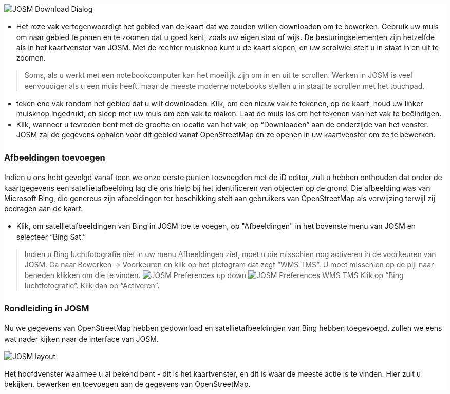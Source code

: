 ![JOSM Download Dialog][]

-  Het roze vak vertegenwoordigt het gebied van de kaart dat we zouden willen
    downloaden om te bewerken. Gebruik uw muis om naar gebied te panen en te zoomen
    dat u goed kent, zoals uw eigen stad of wijk. De
    besturingselementen zijn hetzelfde als in het kaartvenster van JOSM. Met de rechter muisknop
    kunt u de kaart slepen, en uw scrolwiel stelt u in staat in en
    uit te zoomen.

>    Soms, als u werkt met een notebookcomputer kan het moeilijk zijn
>    om in en uit te scrollen. Werken in JOSM is veel eenvoudiger als u een  muis heeft,
>    maar de meeste moderne notebooks stellen u in staat te scrollen met het touchpad.

-    teken ene vak rondom het gebied dat u wilt downloaden. Klik, om een nieuw vak te tekenen, op de
    kaart, houd uw linker muisknop ingedrukt, en sleep met uw muis om een
    vak te maken. Laat de muis los om het tekenen van het vak te beëindigen.
-  Klik, wanneer u tevreden bent met de grootte en locatie van het vak,
    op “Downloaden” aan de onderzijde van het venster. JOSM zal de gegevens ophalen
    voor dit gebied vanaf OpenStreetMap en ze openen in uw kaartvenster om ze te
    bewerken.

### Afbeeldingen toevoegen
Indien u ons hebt gevolgd vanaf toen we onze eerste punten toevoegden met de iD editor, zult u
hebben onthouden dat onder de kaartgegevens een satellietafbeelding lag die ons hielp
bij het identificeren van objecten op de grond. Die afbeelding was van Microsoft Bing, die
genereus zijn afbeeldingen ter beschikking stelt aan gebruikers van OpenStreetMap als verwijzing terwijl
zij bedragen aan de kaart.

-    Klik, om satellietafbeeldingen van Bing in JOSM toe te voegen, op "Afbeeldingen" in het bovenste menu van
    JOSM en selecteer “Bing Sat.”

>   Indien u Bing luchtfotografie niet in uw menu Afbeeldingen ziet, moet u die misschien nog activeren
>   in de voorkeuren van JOSM. Ga naar Bewerken -> Voorkeuren en klik op het pictogram
>   dat zegt “WMS TMS”. U moet misschien op de pijl naar beneden klikken om die te vinden.
>    ![JOSM Preferences up down][]
>    ![JOSM Preferences WMS TMS][]
>   Klik op “Bing luchtfotografie”. Klik dan op “Activeren”.


### Rondleiding in JOSM
Nu we gegevens van OpenStreetMap hebben gedownload en satellietafbeeldingen van Bing hebben toegevoegd,
zullen we eens wat nader kijken naar de interface van JOSM.

![JOSM layout][]

Het hoofdvenster waarmee u al bekend bent - dit is het kaartvenster, en
dit is waar de meeste actie is te vinden. Hier zult u bekijken, bewerken en
toevoegen aan de gegevens van OpenStreetMap.


[JOSM Download Button]: /images/josm/josm_download-button.png
[JOSM Download Dialog]: /images/josm/josm_download-dialog.png
[JOSM Preferences up down]: /images/josm/josm_preferences-up-down.png
[JOSM Preferences WMS TMS]: /images/josm/josm_preferences-wms-tms.png
[JOSM layout]: /images/josm/josm_layout.png
[JOSM select tool]: /images/josm/josm_select-tool.png
[JOSM area downloaded]: /images/josm/josm_area-downloaded.png
[JOSM Upload Button]: /images/josm/josm_upload-button.png
[JOSM Upload Dialog]: /images/josm/josm_upload-dialog.png
[JOSM Authenticate]: /images/josm/josm_authenticate.png